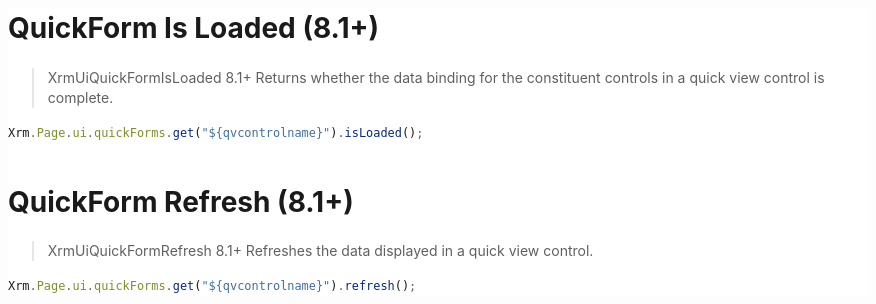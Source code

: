 # QuickForm Is Loaded (8.1+)
>  XrmUiQuickFormIsLoaded
8.1+ Returns whether the data binding for the constituent controls in a quick view control is complete.
```js
Xrm.Page.ui.quickForms.get("${qvcontrolname}").isLoaded();
```
 
# QuickForm Refresh (8.1+)
>  XrmUiQuickFormRefresh
8.1+ Refreshes the data displayed in a quick view control.
```js
Xrm.Page.ui.quickForms.get("${qvcontrolname}").refresh();
```
